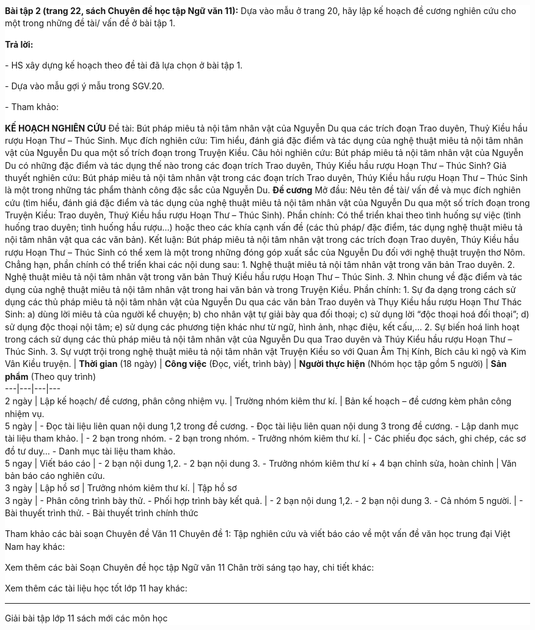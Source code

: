 **Bài tập 2 (trang 22, sách Chuyên đề học tập Ngữ văn 11):** Dựa vào mẫu ở trang 20, hãy lập kế hoạch đề cương nghiên cứu cho một trong những đề tài/ vấn đề ở bài tập 1.

**Trả lời:**

\- HS xây dựng kế hoạch theo đề tài đã lựa chọn ở bài tập 1.

\- Dựa vào mẫu gợi ý mẫu trong SGV.20.

\- Tham khảo:

**KẾ HOẠCH NGHIÊN CỨU** Đề tài: Bút pháp miêu tả nội tâm nhân vật của Nguyễn Du qua các trích đoạn Trao duyên, Thuỷ Kiều hầu rượu Hoạn Thư – Thúc Sinh. Mục đích nghiên cứu: Tìm hiểu, đánh giá đặc điểm và tác dụng của nghệ thuật miêu tả nội tâm nhân vật của Nguyễn Du qua một số trích đoạn trong Truyện Kiều. Câu hỏi nghiên cứu: Bút pháp miêu tả nội tâm nhân vật của Nguyễn Du có những đặc điểm và tác dụng thế nào trong các đoạn trích Trao duyên, Thúy Kiều hầu rượu Hoạn Thư – Thúc Sinh? Giả thuyết nghiên cứu: Bút pháp miêu tả nội tâm nhân vật trong các đoạn trích Trao duyên, Thúy Kiều hầu rượu Hoạn Thư – Thúc Sinh là một trong những tác phẩm thành công đặc sắc của Nguyễn Du. **Đề cương** Mở đầu: Nêu tên đề tài/ vấn đề và mục đích nghiên cứu (tìm hiểu, đánh giá đặc điểm và tác dụng của nghệ thuật miêu tả nội tâm nhân vật của Nguyễn Du qua một số trích đoạn trong Truyện Kiều: Trao duyên, Thuý Kiều hầu rượu Hoạn Thư – Thúc Sinh). Phần chính: Có thể triển khai theo tình huống sự việc (tình huống trao duyên; tình huống hầu rượu...) hoặc theo các khía cạnh vấn đề (các thủ pháp/ đặc điểm, tác dụng nghệ thuật miêu tả nội tâm nhân vật qua các văn bản). Kết luận: Bút pháp miêu tả nội tâm nhân vật trong các trích đoạn Trao duyên, Thúy Kiều hầu rượu Hoạn Thư – Thúc Sinh có thể xem là một trong những đóng góp xuất sắc của Nguyễn Du đối với nghệ thuật truyện thơ Nôm. Chẳng hạn, phần chính có thể triển khai các nội dung sau: 1\. Nghệ thuật miêu tả nội tâm nhân vật trong văn bản Trao duyên. 2\. Nghệ thuật miêu tả nội tâm nhân vật trong văn bản Thuý Kiều hầu rượu Hoạn Thư – Thúc Sinh. _3._ Nhìn chung về đặc điểm và tác dụng của nghệ thuật miêu tả nội tâm nhân vật trong hai văn bản và trong Truyện Kiều. Phần chính: 1\. Sự đa dạng trong cách sử dụng các thủ pháp miêu tả nội tâm nhân vật của Nguyễn Du qua các văn bản Trao duyên và Thụy Kiều hầu rượu Hoạn Thư Thác Sinh: a) dùng lời miêu tả của người kể chuyện; b) cho nhân vật tự giải bày qua đối thoại; c) sử dụng lời “độc thoại hoá đối thoại”; d) sử dụng độc thoại nội tâm; e) sử dụng các phương tiện khác như từ ngữ, hình ảnh, nhạc điệu, kết cấu,... 2\. Sự biến hoá linh hoạt trong cách sử dụng các thủ pháp miêu tả nội tâm nhân vật của Nguyễn Du qua Trao duyên và Thúy Kiểu hầu rượu Hoạn Thư – Thúc Sinh. 3\. Sự vượt trội trong nghệ thuật miêu tả nội tâm nhân vật Truyện Kiều so với Quan Âm Thị Kính, Bích câu kì ngộ và Kim Vân Kiều truyện. |  **Thời gian** (18 ngày) |  **Công việc** (Đọc, viết, trình bày) |  **Người thực hiện** (Nhóm học tập gồm 5 người) |  **Sản phẩm** (Theo quy trình)  
---|---|---|---  
2 ngày |  Lập kế hoạch/ đề cương, phân công nhiệm vụ. |  Trường nhóm kiêm thư kí. |  Bản kế hoạch – đề cương kèm phân công nhiệm vụ.  
5 ngày |  \- Đọc tài liệu liên quan nội dung 1,2 trong đề cương. \- Đọc tài liệu liên quan nội dung 3 trong đề cương. \- Lập danh mục tài liệu tham khảo. |  \- 2 bạn trong nhóm. \- 2 bạn trong nhóm. \- Trưởng nhóm kiêm thư kí. |  \- Các phiếu đọc sách, ghi chép, các sơ đồ tư duy… \- Danh mục tài liệu tham khảo.  
5 ngay |  Viết báo cáo |  \- 2 bạn nội dung 1,2. \- 2 bạn nội dung 3. \- Trưởng nhóm kiêm thư kí + 4 bạn chỉnh sửa, hoàn chỉnh |  Văn bản báo cáo nghiên cứu.  
3 ngày |  Lập hồ sơ |  Trưởng nhóm kiêm thư kí. |  Tập hồ sơ  
3 ngày |  \- Phân công trình bày thử. \- Phối hợp trình bày kết quả. |  \- 2 bạn nội dung 1,2. \- 2 bạn nội dung 3. \- Cả nhóm 5 người. |  \- Bài thuyết trình thử. \- Bài thuyết trình chính thức  
  
Tham khảo các bài soạn Chuyên đề Văn 11 Chuyên đề 1: Tập nghiên cứu và viết báo cáo về một vấn đề văn học trung đại Việt Nam hay khác:

Xem thêm các bài Soạn Chuyên đề học tập Ngữ văn 11 Chân trời sáng tạo hay, chi tiết khác:

Xem thêm các tài liệu học tốt lớp 11 hay khác:

* * *

Giải bài tập lớp 11 sách mới các môn học
